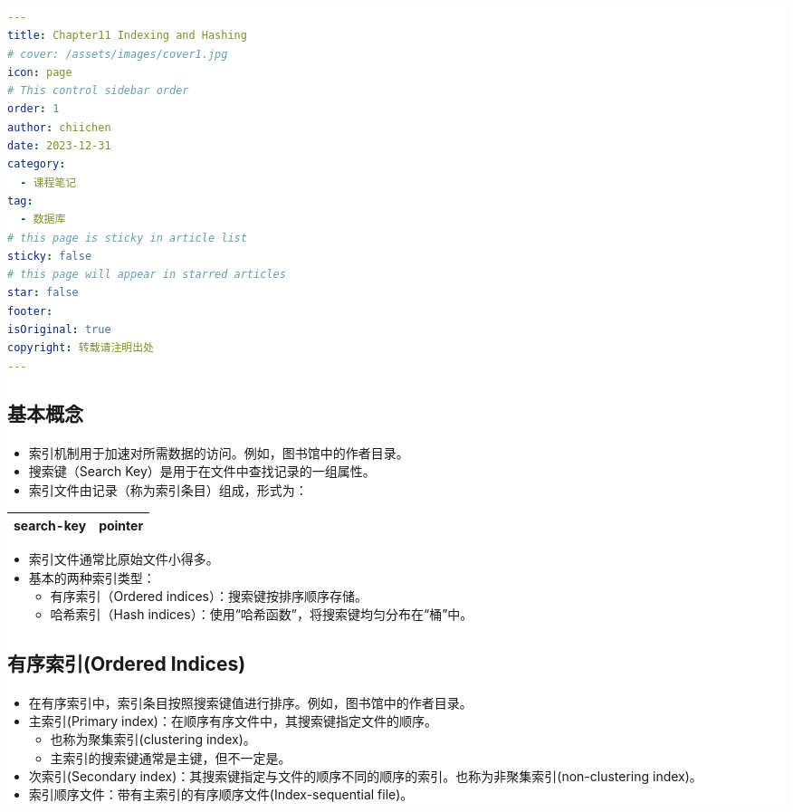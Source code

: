 ```yaml
---
title: Chapter11 Indexing and Hashing
# cover: /assets/images/cover1.jpg
icon: page
# This control sidebar order
order: 1
author: chiichen
date: 2023-12-31
category:
  - 课程笔记
tag:
  - 数据库
# this page is sticky in article list
sticky: false
# this page will appear in starred articles
star: false
footer:
isOriginal: true
copyright: 转载请注明出处
---
```


## 基本概念

- 索引机制用于加速对所需数据的访问。例如，图书馆中的作者目录。
- 搜索键（Search Key）是用于在文件中查找记录的一组属性。
- 索引文件由记录（称为索引条目）组成，形式为：

| search-key | pointer |
| ---------- | ------- |

- 索引文件通常比原始文件小得多。
- 基本的两种索引类型：
  - 有序索引（Ordered indices）：搜索键按排序顺序存储。
  - 哈希索引（Hash indices）：使用“哈希函数”，将搜索键均匀分布在“桶”中。

## 有序索引(Ordered Indices)

- 在有序索引中，索引条目按照搜索键值进行排序。例如，图书馆中的作者目录。
- 主索引(Primary index)：在顺序有序文件中，其搜索键指定文件的顺序。
  - 也称为聚集索引(clustering index)。
  - 主索引的搜索键通常是主键，但不一定是。
- 次索引(Secondary index)：其搜索键指定与文件的顺序不同的顺序的索引。也称为非聚集索引(non-clustering index)。
- 索引顺序文件：带有主索引的有序顺序文件(Index-sequential file)。